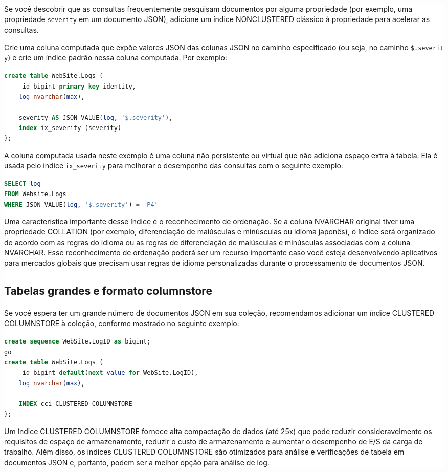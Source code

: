 Se você descobrir que as consultas frequentemente pesquisam documentos por alguma propriedade (por exemplo, uma propriedade `severity` em um documento JSON), adicione um índice NONCLUSTERED clássico à propriedade para acelerar as consultas.

Crie uma coluna computada que expõe valores JSON das colunas JSON no caminho especificado (ou seja, no caminho `$.severity`) e crie um índice padrão nessa coluna computada. Por exemplo:

```sql
create table WebSite.Logs (
    _id bigint primary key identity,
    log nvarchar(max),

    severity AS JSON_VALUE(log, '$.severity'),
    index ix_severity (severity)
);
```

A coluna computada usada neste exemplo é uma coluna não persistente ou virtual que não adiciona espaço extra à tabela. Ela é usada pelo índice `ix_severity` para melhorar o desempenho das consultas com o seguinte exemplo:

```sql
SELECT log
FROM Website.Logs
WHERE JSON_VALUE(log, '$.severity') = 'P4'
```

Uma característica importante desse índice é o reconhecimento de ordenação. Se a coluna NVARCHAR original tiver uma propriedade COLLATION (por exemplo, diferenciação de maiúsculas e minúsculas ou idioma japonês), o índice será organizado de acordo com as regras do idioma ou as regras de diferenciação de maiúsculas e minúsculas associadas com a coluna NVARCHAR. Esse reconhecimento de ordenação poderá ser um recurso importante caso você esteja desenvolvendo aplicativos para mercados globais que precisam usar regras de idioma personalizadas durante o processamento de documentos JSON.

## <a name="large-tables--columnstore-format"></a>Tabelas grandes e formato columnstore

Se você espera ter um grande número de documentos JSON em sua coleção, recomendamos adicionar um índice CLUSTERED COLUMNSTORE à coleção, conforme mostrado no seguinte exemplo:

```sql
create sequence WebSite.LogID as bigint;
go
create table WebSite.Logs (
    _id bigint default(next value for WebSite.LogID),
    log nvarchar(max),

    INDEX cci CLUSTERED COLUMNSTORE
);
```

Um índice CLUSTERED COLUMNSTORE fornece alta compactação de dados (até 25x) que pode reduzir consideravelmente os requisitos de espaço de armazenamento, reduzir o custo de armazenamento e aumentar o desempenho de E/S da carga de trabalho. Além disso, os índices CLUSTERED COLUMNSTORE são otimizados para análise e verificações de tabela em documentos JSON e, portanto, podem ser a melhor opção para análise de log.
